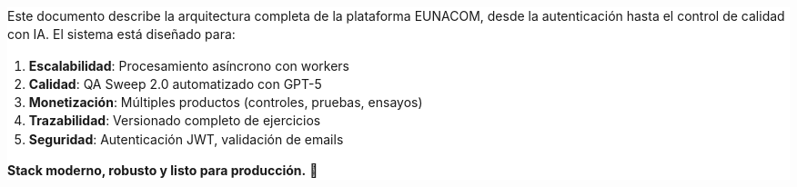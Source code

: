 Este documento describe la arquitectura completa de la plataforma EUNACOM, desde la autenticación hasta el control de calidad con IA. El sistema está diseñado para:

1. **Escalabilidad**: Procesamiento asíncrono con workers
2. **Calidad**: QA Sweep 2.0 automatizado con GPT-5
3. **Monetización**: Múltiples productos (controles, pruebas, ensayos)
4. **Trazabilidad**: Versionado completo de ejercicios
5. **Seguridad**: Autenticación JWT, validación de emails

**Stack moderno, robusto y listo para producción.** 🚀

